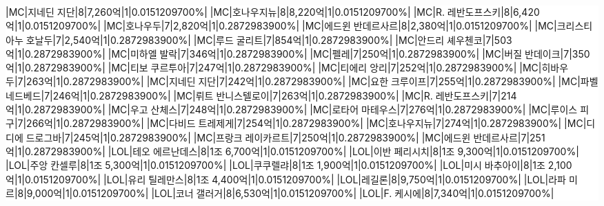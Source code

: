 |MC|지네딘 지단|8|7,260억|1|0.0151209700%|
|MC|호나우지뉴|8|8,220억|1|0.0151209700%|
|MC|R. 레반도프스키|8|6,420억|1|0.0151209700%|
|MC|호나우두|7|2,820억|1|0.2872983900%|
|MC|에드윈 반데르사르|8|2,380억|1|0.0151209700%|
|MC|크리스티아누 호날두|7|2,540억|1|0.2872983900%|
|MC|루드 굴리트|7|854억|1|0.2872983900%|
|MC|안드리 셰우첸코|7|503억|1|0.2872983900%|
|MC|미하엘 발락|7|346억|1|0.2872983900%|
|MC|펠레|7|250억|1|0.2872983900%|
|MC|버질 반데이크|7|350억|1|0.2872983900%|
|MC|티보 쿠르투아|7|247억|1|0.2872983900%|
|MC|티에리 앙리|7|252억|1|0.2872983900%|
|MC|히바우두|7|263억|1|0.2872983900%|
|MC|지네딘 지단|7|242억|1|0.2872983900%|
|MC|요한 크루이프|7|255억|1|0.2872983900%|
|MC|파벨 네드베드|7|246억|1|0.2872983900%|
|MC|뤼트 반니스텔로이|7|263억|1|0.2872983900%|
|MC|R. 레반도프스키|7|214억|1|0.2872983900%|
|MC|우고 산체스|7|248억|1|0.2872983900%|
|MC|로타어 마테우스|7|276억|1|0.2872983900%|
|MC|루이스 피구|7|266억|1|0.2872983900%|
|MC|다비드 트레제게|7|254억|1|0.2872983900%|
|MC|호나우지뉴|7|274억|1|0.2872983900%|
|MC|디디에 드로그바|7|245억|1|0.2872983900%|
|MC|프랑크 레이카르트|7|250억|1|0.2872983900%|
|MC|에드윈 반데르사르|7|251억|1|0.2872983900%|
|LOL|테오 에르난데스|8|1조 6,700억|1|0.0151209700%|
|LOL|이반 페리시치|8|1조 9,300억|1|0.0151209700%|
|LOL|주앙 칸셀루|8|1조 5,300억|1|0.0151209700%|
|LOL|쿠쿠렐랴|8|1조 1,900억|1|0.0151209700%|
|LOL|미시 바추아이|8|1조 2,100억|1|0.0151209700%|
|LOL|유리 틸레만스|8|1조 4,400억|1|0.0151209700%|
|LOL|레길론|8|9,750억|1|0.0151209700%|
|LOL|라파 미르|8|9,000억|1|0.0151209700%|
|LOL|코너 갤러거|8|6,530억|1|0.0151209700%|
|LOL|F. 케시에|8|7,340억|1|0.0151209700%|